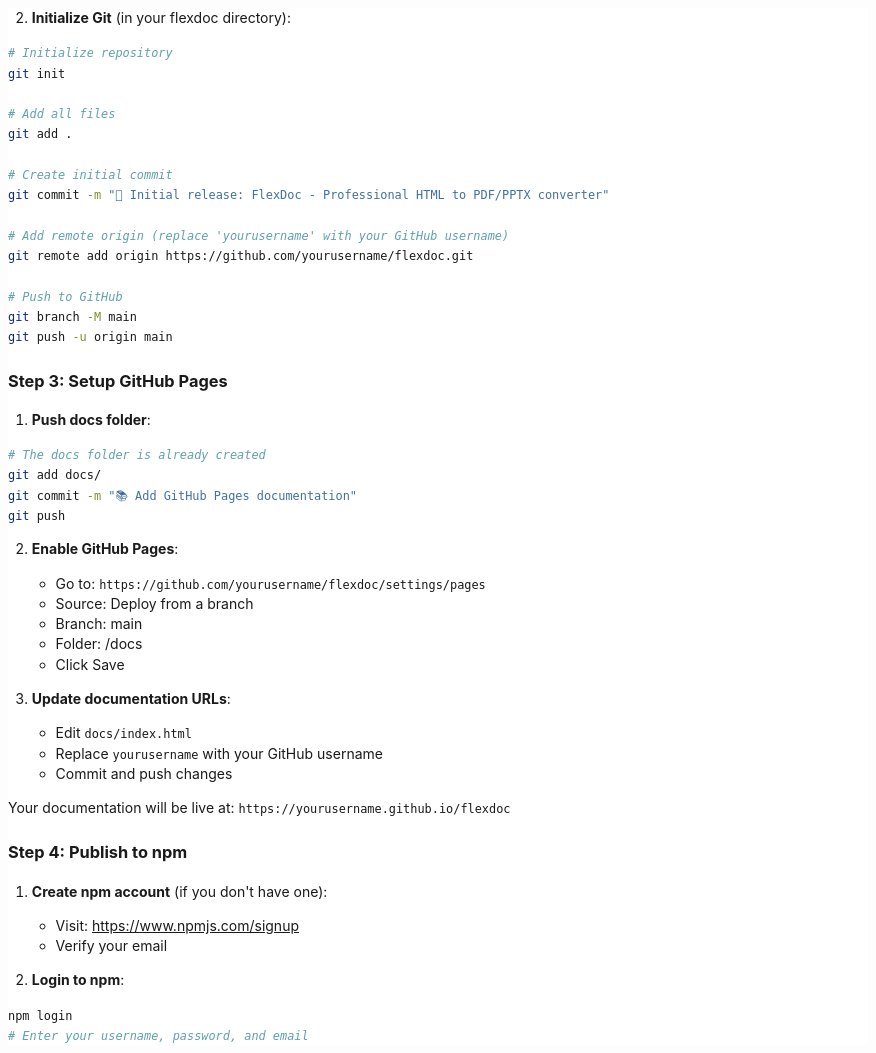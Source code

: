 2. **Initialize Git** (in your flexdoc directory):
```bash
# Initialize repository
git init

# Add all files
git add .

# Create initial commit
git commit -m "🎉 Initial release: FlexDoc - Professional HTML to PDF/PPTX converter"

# Add remote origin (replace 'yourusername' with your GitHub username)
git remote add origin https://github.com/yourusername/flexdoc.git

# Push to GitHub
git branch -M main
git push -u origin main
```

### Step 3: Setup GitHub Pages

1. **Push docs folder**:
```bash
# The docs folder is already created
git add docs/
git commit -m "📚 Add GitHub Pages documentation"
git push
```

2. **Enable GitHub Pages**:
   - Go to: `https://github.com/yourusername/flexdoc/settings/pages`
   - Source: Deploy from a branch
   - Branch: main
   - Folder: /docs
   - Click Save

3. **Update documentation URLs**:
   - Edit `docs/index.html`
   - Replace `yourusername` with your GitHub username
   - Commit and push changes

Your documentation will be live at: `https://yourusername.github.io/flexdoc`

### Step 4: Publish to npm

1. **Create npm account** (if you don't have one):
   - Visit: https://www.npmjs.com/signup
   - Verify your email

2. **Login to npm**:
```bash
npm login
# Enter your username, password, and email
```
